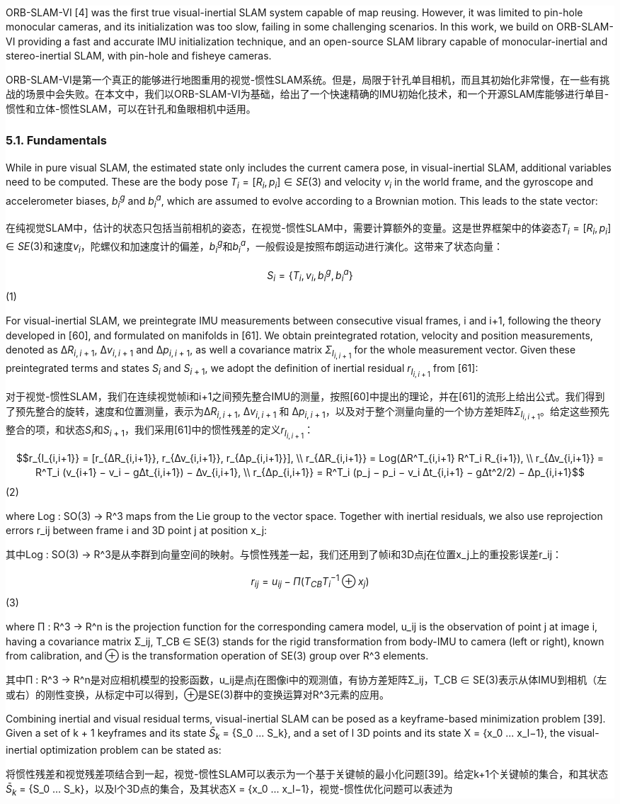 ORB-SLAM-VI [4] was the first true visual-inertial SLAM system capable of map reusing. However, it was limited to pin-hole monocular cameras, and its initialization was too slow, failing in some challenging scenarios. In this work, we build on ORB-SLAM-VI providing a fast and accurate IMU initialization technique, and an open-source SLAM library capable of monocular-inertial and stereo-inertial SLAM, with pin-hole and fisheye cameras.

ORB-SLAM-VI是第一个真正的能够进行地图重用的视觉-惯性SLAM系统。但是，局限于针孔单目相机，而且其初始化非常慢，在一些有挑战的场景中会失败。在本文中，我们以ORB-SLAM-VI为基础，给出了一个快速精确的IMU初始化技术，和一个开源SLAM库能够进行单目-惯性和立体-惯性SLAM，可以在针孔和鱼眼相机中适用。

### 5.1. Fundamentals

While in pure visual SLAM, the estimated state only includes the current camera pose, in visual-inertial SLAM, additional variables need to be computed. These are the body pose $T_i = [R_i, p_i] ∈ SE(3)$ and velocity $v_i$ in the world frame, and the gyroscope and accelerometer biases, $b^g_i$ and $b^a_i$, which are assumed to evolve according to a Brownian motion. This leads to the state vector:

在纯视觉SLAM中，估计的状态只包括当前相机的姿态，在视觉-惯性SLAM中，需要计算额外的变量。这是世界框架中的体姿态$T_i = [R_i, p_i] ∈ SE(3)$和速度$v_i$，陀螺仪和加速度计的偏差，$b^g_i$和$b^a_i$，一般假设是按照布朗运动进行演化。这带来了状态向量：

$$S_i = \{ T_i, v_i, b^g_i, b^a_i \}$$(1)

For visual-inertial SLAM, we preintegrate IMU measurements between consecutive visual frames, i and i+1, following the theory developed in [60], and formulated on manifolds in [61]. We obtain preintegrated rotation, velocity and position measurements, denoted as $∆R_{i,i+1}$, $∆v_{i,i+1}$ and $∆p_{i,i+1}$, as well a covariance matrix $Σ_{I_{i,i+1}}$ for the whole measurement vector. Given these preintegrated terms and states $S_i$ and $S_{i+1}$, we adopt the definition of inertial residual $r_{I_{i,i+1}}$ from [61]:

对于视觉-惯性SLAM，我们在连续视觉帧i和i+1之间预先整合IMU的测量，按照[60]中提出的理论，并在[61]的流形上给出公式。我们得到了预先整合的旋转，速度和位置测量，表示为$∆R_{i,i+1}$, $∆v_{i,i+1}$ 和 $∆p_{i,i+1}$，以及对于整个测量向量的一个协方差矩阵$Σ_{I_{i,i+1}}$。给定这些预先整合的项，和状态$S_i$和$S_{i+1}$，我们采用[61]中的惯性残差的定义$r_{I_{i,i+1}}$：

$$r_{I_{i,i+1}} = [r_{∆R_{i,i+1}}, r_{∆v_{i,i+1}}, r_{∆p_{i,i+1}}], \\ r_{∆R_{i,i+1}} = Log(∆R^T_{i,i+1} R^T_i R_{i+1}), \\ r_{∆v_{i,i+1}} = R^T_i (v_{i+1} − v_i − g∆t_{i,i+1}) − ∆v_{i,i+1}, \\ r_{∆p_{i,i+1}} = R^T_i (p_j − p_i − v_i ∆t_{i,i+1} − g∆t^2/2) − ∆p_{i,i+1}$$(2)

where Log : SO(3) → R^3 maps from the Lie group to the vector space. Together with inertial residuals, we also use reprojection errors r_ij between frame i and 3D point j at position x_j:

其中Log : SO(3) → R^3是从李群到向量空间的映射。与惯性残差一起，我们还用到了帧i和3D点j在位置x_j上的重投影误差r_ij：

$$r_{ij} = u_{ij} − Π(T_{CB} T^{−1}_i ⊕ x_j)$$(3)

where Π : R^3 → R^n is the projection function for the corresponding camera model, u_ij is the observation of point j at image i, having a covariance matrix Σ_ij, T_CB ∈ SE(3) stands for the rigid transformation from body-IMU to camera (left or right), known from calibration, and ⊕ is the transformation operation of SE(3) group over R^3 elements.

其中Π : R^3 → R^n是对应相机模型的投影函数，u_ij是点j在图像i中的观测值，有协方差矩阵Σ_ij，T_CB ∈ SE(3)表示从体IMU到相机（左或右）的刚性变换，从标定中可以得到，⊕是SE(3)群中的变换运算对R^3元素的应用。

Combining inertial and visual residual terms, visual-inertial SLAM can be posed as a keyframe-based minimization problem [39]. Given a set of k + 1 keyframes and its state $\bar S_k$ = {S_0 ... S_k}, and a set of l 3D points and its state X = {x_0 ... x_l−1}, the visual-inertial optimization problem can be stated as:

将惯性残差和视觉残差项结合到一起，视觉-惯性SLAM可以表示为一个基于关键帧的最小化问题[39]。给定k+1个关键帧的集合，和其状态$\bar S_k$ = {S_0 ... S_k}，以及l个3D点的集合，及其状态X = {x_0 ... x_l−1}，视觉-惯性优化问题可以表述为
